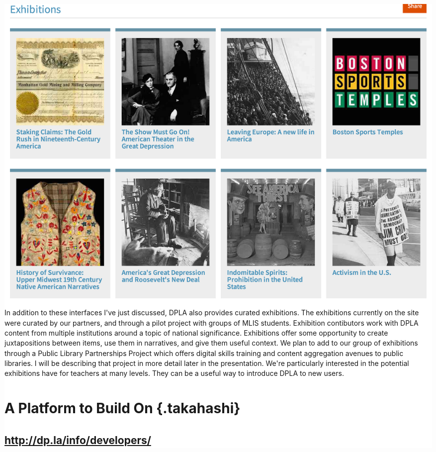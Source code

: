 ![<http://dp.la/exhibitions>](images/exhibitions-1.png)

<div role="note" class="note">
In addition to these interfaces I've just discussed, DPLA also provides curated exhibitions.   
The exhibitions currently on the site were curated by our partners, and through a pilot project with groups of MLIS students.
Exhibition contibutors work with DPLA content from multiple institutions around a topic of national significance.    
Exhibitions offer some opportunity to create juxtapositions between items, use them in narratives, and give them useful context. We plan to add to our group of exhibitions through a Public Library Partnerships Project which offers digital skills training and content aggregation avenues to public libraries.
I will be describing that project in more detail later in the presentation.
We're particularly interested in the potential exhibitions have for teachers at many levels. They can be a useful way to introduce DPLA to new users.
</div>

# A <span class="glow">Platform</span> to Build On {.takahashi}
## <http://dp.la/info/developers/>
